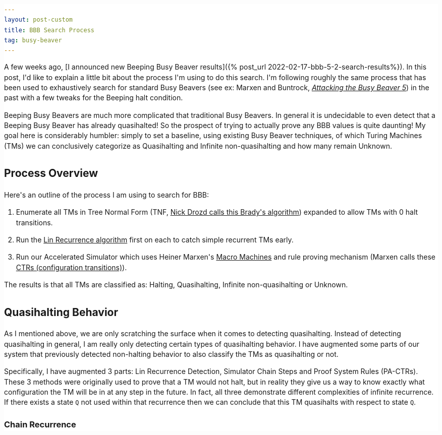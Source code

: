 ```yaml
---
layout: post-custom
title: BBB Search Process
tag: busy-beaver
---
```


A few weeks ago, [I announced new Beeping Busy Beaver results]({% post_url 2022-02-17-bbb-5-2-search-results%}). In this post, I'd like to explain a little bit about the process I'm using to do this search. I'm following roughly the same process that has been used to exhaustively search for standard Busy Beavers (see ex: Marxen and Buntrock, [*Attacking the Busy Beaver 5*](http://turbotm.de/~heiner/BB/mabu90.html)) in the past with a few tweaks for the Beeping halt condition.

Beeping Busy Beavers are much more complicated that traditional Busy Beavers. In general it is undecidable to even detect that a Beeping Busy Beaver has already quasihalted! So the prospect of trying to actually prove any BBB values is quite daunting! My goal here is considerably humbler: simply to set a baseline, using existing Busy Beaver techniques, of which Turing Machines (TMs) we can conclusively categorize as Quasihalting and Infinite non-quasihalting and how many remain Unknown.

## Process Overview

Here's an outline of the process I am using to search for BBB:

1. Enumerate all TMs in Tree Normal Form (TNF, [Nick Drozd calls this Brady's algorithm](https://nickdrozd.github.io/2022/01/14/bradys-algorithm.html)) expanded to allow TMs with 0 halt transitions.

2. Run the [Lin Recurrence algorithm](https://nickdrozd.github.io/2021/02/24/lin-recurrence-and-lins-algorithm.html) first on each to catch simple recurrent TMs early.

3. Run our Accelerated Simulator which uses Heiner Marxen's [Macro Machines](http://turbotm.de/~heiner/BB/macro.html) and rule proving mechanism (Marxen calls these [CTRs (configuration transitions)](http://turbotm.de/~heiner/BB/bbsimtab.html)).

The results is that all TMs are classified as: Halting, Quasihalting, Infinite non-quasihalting or Unknown.


## Quasihalting Behavior

As I mentioned above, we are only scratching the surface when it comes to detecting quasihalting. Instead of detecting quasihalting in general, I am really only detecting certain types of quasihalting behavior. I have augmented some parts of our system that previously detected non-halting behavior to also classify the TMs as quasihalting or not.

Specifically, I have augmented 3 parts: Lin Recurrence Detection, Simulator Chain Steps and Proof System Rules (PA-CTRs). These 3 methods were originally used to prove that a TM would not halt, but in reality they give us a way to know exactly what configuration the TM will be in at any step in the future. In fact, all three demonstrate different complexities of infinite recurrence. If there exists a state `Q` not used within that recurrence then we can conclude that this TM quasihalts with respect to state `Q`.

### Chain Recurrence
